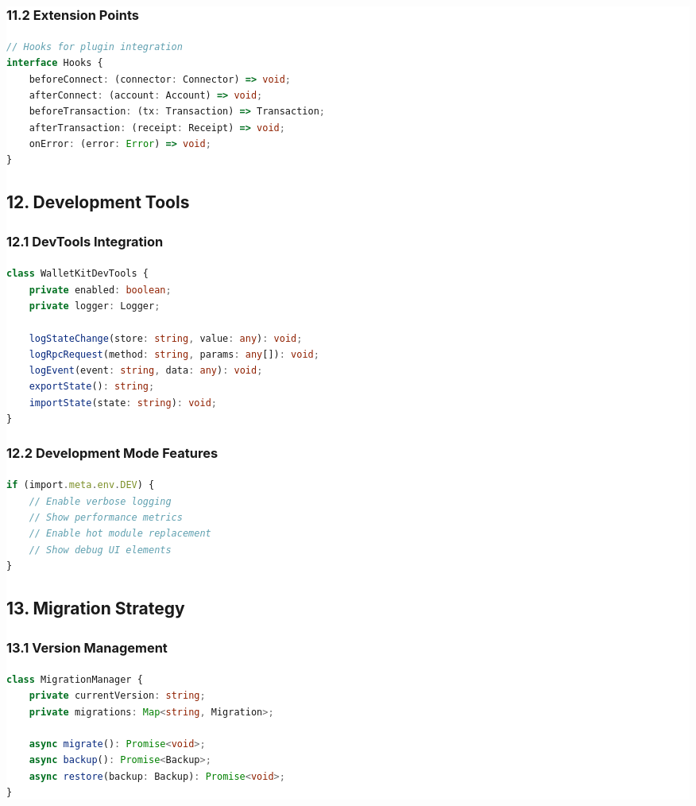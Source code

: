 ### 11.2 Extension Points

```typescript
// Hooks for plugin integration
interface Hooks {
	beforeConnect: (connector: Connector) => void;
	afterConnect: (account: Account) => void;
	beforeTransaction: (tx: Transaction) => Transaction;
	afterTransaction: (receipt: Receipt) => void;
	onError: (error: Error) => void;
}
```

## 12. Development Tools

### 12.1 DevTools Integration

```typescript
class WalletKitDevTools {
	private enabled: boolean;
	private logger: Logger;

	logStateChange(store: string, value: any): void;
	logRpcRequest(method: string, params: any[]): void;
	logEvent(event: string, data: any): void;
	exportState(): string;
	importState(state: string): void;
}
```

### 12.2 Development Mode Features

```typescript
if (import.meta.env.DEV) {
	// Enable verbose logging
	// Show performance metrics
	// Enable hot module replacement
	// Show debug UI elements
}
```

## 13. Migration Strategy

### 13.1 Version Management

```typescript
class MigrationManager {
	private currentVersion: string;
	private migrations: Map<string, Migration>;

	async migrate(): Promise<void>;
	async backup(): Promise<Backup>;
	async restore(backup: Backup): Promise<void>;
}
```
